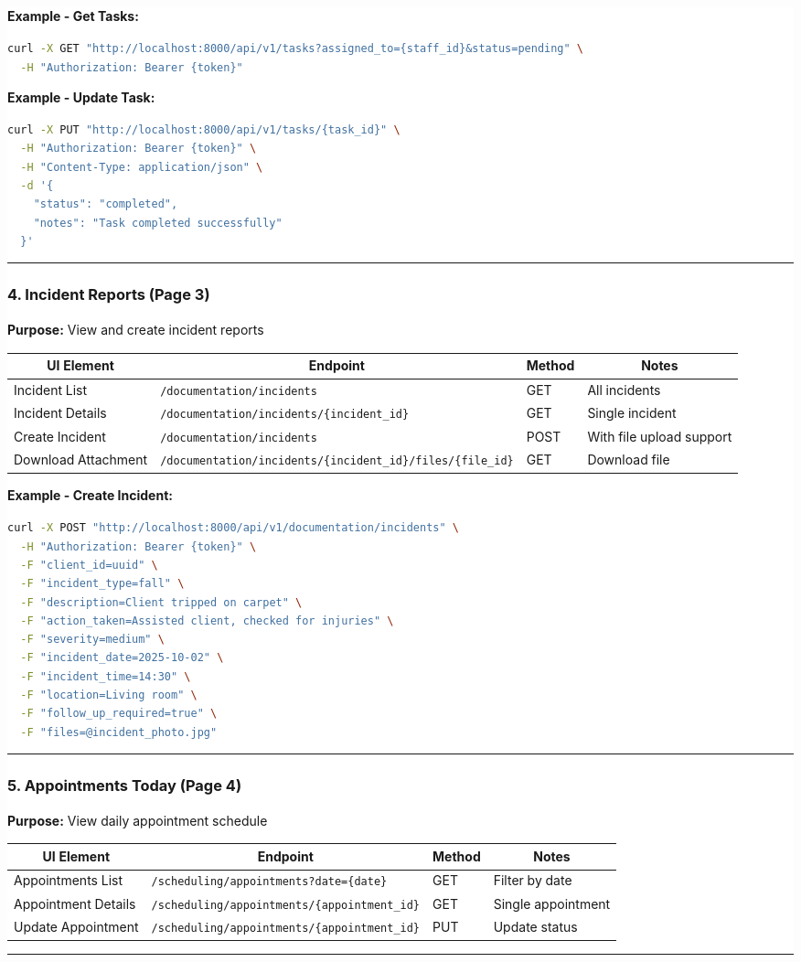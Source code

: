 **Example - Get Tasks:**
```bash
curl -X GET "http://localhost:8000/api/v1/tasks?assigned_to={staff_id}&status=pending" \
  -H "Authorization: Bearer {token}"
```

**Example - Update Task:**
```bash
curl -X PUT "http://localhost:8000/api/v1/tasks/{task_id}" \
  -H "Authorization: Bearer {token}" \
  -H "Content-Type: application/json" \
  -d '{
    "status": "completed",
    "notes": "Task completed successfully"
  }'
```

---

### 4. Incident Reports (Page 3)
**Purpose:** View and create incident reports

| UI Element | Endpoint | Method | Notes |
|------------|----------|--------|-------|
| Incident List | `/documentation/incidents` | GET | All incidents |
| Incident Details | `/documentation/incidents/{incident_id}` | GET | Single incident |
| Create Incident | `/documentation/incidents` | POST | With file upload support |
| Download Attachment | `/documentation/incidents/{incident_id}/files/{file_id}` | GET | Download file |

**Example - Create Incident:**
```bash
curl -X POST "http://localhost:8000/api/v1/documentation/incidents" \
  -H "Authorization: Bearer {token}" \
  -F "client_id=uuid" \
  -F "incident_type=fall" \
  -F "description=Client tripped on carpet" \
  -F "action_taken=Assisted client, checked for injuries" \
  -F "severity=medium" \
  -F "incident_date=2025-10-02" \
  -F "incident_time=14:30" \
  -F "location=Living room" \
  -F "follow_up_required=true" \
  -F "files=@incident_photo.jpg"
```

---

### 5. Appointments Today (Page 4)
**Purpose:** View daily appointment schedule

| UI Element | Endpoint | Method | Notes |
|------------|----------|--------|-------|
| Appointments List | `/scheduling/appointments?date={date}` | GET | Filter by date |
| Appointment Details | `/scheduling/appointments/{appointment_id}` | GET | Single appointment |
| Update Appointment | `/scheduling/appointments/{appointment_id}` | PUT | Update status |

---